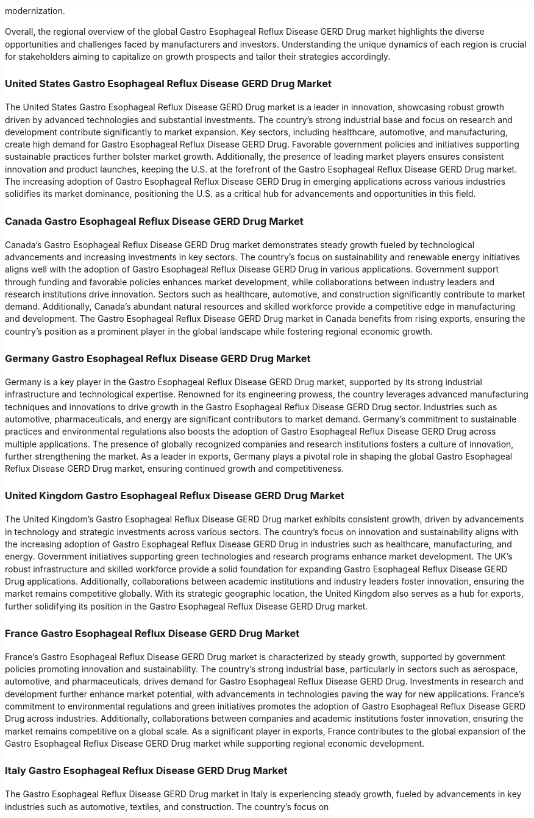 modernization.</p><p>Overall, the regional overview of the global Gastro Esophageal Reflux Disease GERD Drug market highlights the diverse opportunities and challenges faced by manufacturers and investors. Understanding the unique dynamics of each region is crucial for stakeholders aiming to capitalize on growth prospects and tailor their strategies accordingly.</p><h3>United States Gastro Esophageal Reflux Disease GERD Drug Market</h3><p>The United States Gastro Esophageal Reflux Disease GERD Drug market is a leader in innovation, showcasing robust growth driven by advanced technologies and substantial investments. The country&rsquo;s strong industrial base and focus on research and development contribute significantly to market expansion. Key sectors, including healthcare, automotive, and manufacturing, create high demand for Gastro Esophageal Reflux Disease GERD Drug. Favorable government policies and initiatives supporting sustainable practices further bolster market growth. Additionally, the presence of leading market players ensures consistent innovation and product launches, keeping the U.S. at the forefront of the Gastro Esophageal Reflux Disease GERD Drug market. The increasing adoption of Gastro Esophageal Reflux Disease GERD Drug in emerging applications across various industries solidifies its market dominance, positioning the U.S. as a critical hub for advancements and opportunities in this field.</p><h3>Canada Gastro Esophageal Reflux Disease GERD Drug Market</h3><p>Canada&rsquo;s Gastro Esophageal Reflux Disease GERD Drug market demonstrates steady growth fueled by technological advancements and increasing investments in key sectors. The country&rsquo;s focus on sustainability and renewable energy initiatives aligns well with the adoption of Gastro Esophageal Reflux Disease GERD Drug in various applications. Government support through funding and favorable policies enhances market development, while collaborations between industry leaders and research institutions drive innovation. Sectors such as healthcare, automotive, and construction significantly contribute to market demand. Additionally, Canada&rsquo;s abundant natural resources and skilled workforce provide a competitive edge in manufacturing and development. The Gastro Esophageal Reflux Disease GERD Drug market in Canada benefits from rising exports, ensuring the country&rsquo;s position as a prominent player in the global landscape while fostering regional economic growth.</p><h3>Germany Gastro Esophageal Reflux Disease GERD Drug Market</h3><p>Germany is a key player in the Gastro Esophageal Reflux Disease GERD Drug market, supported by its strong industrial infrastructure and technological expertise. Renowned for its engineering prowess, the country leverages advanced manufacturing techniques and innovations to drive growth in the Gastro Esophageal Reflux Disease GERD Drug sector. Industries such as automotive, pharmaceuticals, and energy are significant contributors to market demand. Germany&rsquo;s commitment to sustainable practices and environmental regulations also boosts the adoption of Gastro Esophageal Reflux Disease GERD Drug across multiple applications. The presence of globally recognized companies and research institutions fosters a culture of innovation, further strengthening the market. As a leader in exports, Germany plays a pivotal role in shaping the global Gastro Esophageal Reflux Disease GERD Drug market, ensuring continued growth and competitiveness.</p><h3>United Kingdom Gastro Esophageal Reflux Disease GERD Drug Market</h3><p>The United Kingdom&rsquo;s Gastro Esophageal Reflux Disease GERD Drug market exhibits consistent growth, driven by advancements in technology and strategic investments across various sectors. The country&rsquo;s focus on innovation and sustainability aligns with the increasing adoption of Gastro Esophageal Reflux Disease GERD Drug in industries such as healthcare, manufacturing, and energy. Government initiatives supporting green technologies and research programs enhance market development. The UK&rsquo;s robust infrastructure and skilled workforce provide a solid foundation for expanding Gastro Esophageal Reflux Disease GERD Drug applications. Additionally, collaborations between academic institutions and industry leaders foster innovation, ensuring the market remains competitive globally. With its strategic geographic location, the United Kingdom also serves as a hub for exports, further solidifying its position in the Gastro Esophageal Reflux Disease GERD Drug market.</p><h3>France Gastro Esophageal Reflux Disease GERD Drug Market</h3><p>France&rsquo;s Gastro Esophageal Reflux Disease GERD Drug market is characterized by steady growth, supported by government policies promoting innovation and sustainability. The country&rsquo;s strong industrial base, particularly in sectors such as aerospace, automotive, and pharmaceuticals, drives demand for Gastro Esophageal Reflux Disease GERD Drug. Investments in research and development further enhance market potential, with advancements in technologies paving the way for new applications. France&rsquo;s commitment to environmental regulations and green initiatives promotes the adoption of Gastro Esophageal Reflux Disease GERD Drug across industries. Additionally, collaborations between companies and academic institutions foster innovation, ensuring the market remains competitive on a global scale. As a significant player in exports, France contributes to the global expansion of the Gastro Esophageal Reflux Disease GERD Drug market while supporting regional economic development.</p><h3>Italy Gastro Esophageal Reflux Disease GERD Drug Market</h3><p>The Gastro Esophageal Reflux Disease GERD Drug market in Italy is experiencing steady growth, fueled by advancements in key industries such as automotive, textiles, and construction. The country&rsquo;s focus on